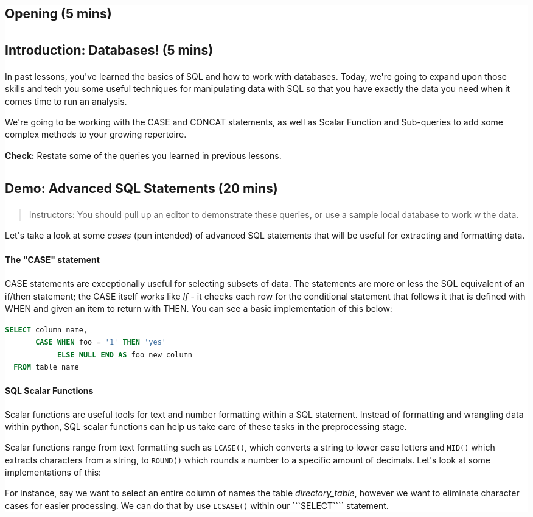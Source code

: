 <a name="opening"></a>
## Opening (5 mins)

<a name="introduction"></a>
## Introduction: Databases! (5 mins)

In past lessons, you've learned the basics of SQL and how to work with databases. Today, we're going to expand upon those skills and tech you some useful techniques for manipulating data with SQL so that you have exactly the data you need when it comes time to run an analysis.  

We're going to be working with the CASE and CONCAT statements, as well as Scalar Function and Sub-queries to add some complex methods to your growing repertoire.


**Check:** Restate some of the queries you learned in previous lessons.

<a name="demo"></a>
## Demo: Advanced SQL Statements (20 mins)

> Instructors: You should pull up an editor to demonstrate these queries, or use a sample local database to work w the data.

Let's take a look at some *cases* (pun intended) of advanced SQL statements that will be useful for extracting and formatting data. 

#### The "CASE" statement

CASE statements are exceptionally useful for selecting subsets of data. The statements are more or less the SQL equivalent of an if/then statement; the CASE itself works like *If* - it checks each row for the conditional statement that follows it that is defined with WHEN and given an item to return with THEN. You can see a basic implementation of this below:

```sql
SELECT column_name,
       CASE WHEN foo = '1' THEN 'yes'
            ELSE NULL END AS foo_new_column
  FROM table_name
```

#### SQL Scalar Functions

Scalar functions are useful tools for text and number formatting within a SQL statement. Instead of formatting and wrangling data within python, SQL scalar functions can help us take care of these tasks in the preprocessing stage. 

Scalar functions range from text formatting such as ```LCASE()```, which converts a string to lower case letters and ```MID()``` which extracts characters from a string, to ```ROUND()``` which rounds a number to a specific amount of decimals. Let's look at some implementations of this: 


For instance, say we want to select an entire column of names the table *directory_table*, however we want to eliminate character cases for easier processing. We can do that by use ```LCSASE()``` within our ```SELECT```` statement. 

